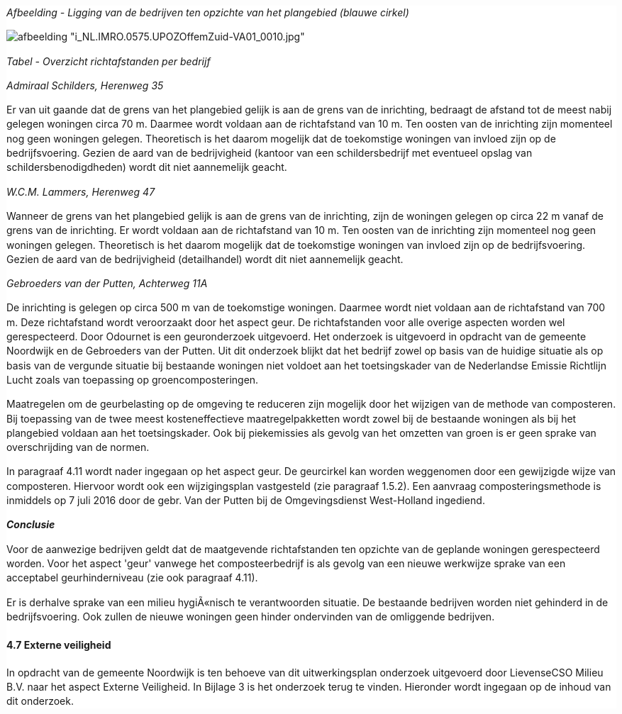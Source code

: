 *Afbeelding \- Ligging van de bedrijven ten opzichte van het plangebied (blauwe cirkel)*

![afbeelding "i_NL.IMRO.0575.UPOZOffemZuid-VA01_0010.jpg"](i_NL.IMRO.0575.UPOZOffemZuid-VA01_0010.jpg)

*Tabel \- Overzicht richtafstanden per bedrijf*

*Admiraal Schilders, Herenweg 35*

Er van uit gaande dat de grens van het plangebied gelijk is aan de grens van de inrichting, bedraagt de afstand tot de meest nabij gelegen woningen circa 70 m. Daarmee wordt voldaan aan de richtafstand van 10 m. Ten oosten van de inrichting zijn momenteel nog geen woningen gelegen. Theoretisch is het daarom mogelijk dat de toekomstige woningen van invloed zijn op de bedrijfsvoering. Gezien de aard van de bedrijvigheid (kantoor van een schildersbedrijf met eventueel opslag van schildersbenodigdheden) wordt dit niet aannemelijk geacht.

*W.C.M. Lammers, Herenweg 47*

Wanneer de grens van het plangebied gelijk is aan de grens van de inrichting, zijn de woningen gelegen op circa 22 m vanaf de grens van de inrichting. Er wordt voldaan aan de richtafstand van 10 m. Ten oosten van de inrichting zijn momenteel nog geen woningen gelegen. Theoretisch is het daarom mogelijk dat de toekomstige woningen van invloed zijn op de bedrijfsvoering. Gezien de aard van de bedrijvigheid (detailhandel) wordt dit niet aannemelijk geacht.

*Gebroeders van der Putten, Achterweg 11A*

De inrichting is gelegen op circa 500 m van de toekomstige woningen. Daarmee wordt niet voldaan aan de richtafstand van 700 m. Deze richtafstand wordt veroorzaakt door het aspect geur. De richtafstanden voor alle overige aspecten worden wel gerespecteerd. Door Odournet is een geuronderzoek uitgevoerd. Het onderzoek is uitgevoerd in opdracht van de gemeente Noordwijk en de Gebroeders van der Putten. Uit dit onderzoek blijkt dat het bedrijf zowel op basis van de huidige situatie als op basis van de vergunde situatie bij bestaande woningen niet voldoet aan het toetsingskader van de Nederlandse Emissie Richtlijn Lucht zoals van toepassing op groencomposteringen.

Maatregelen om de geurbelasting op de omgeving te reduceren zijn mogelijk door het wijzigen van de methode van composteren. Bij toepassing van de twee meest kosteneffectieve maatregelpakketten wordt zowel bij de bestaande woningen als bij het plangebied voldaan aan het toetsingskader. Ook bij piekemissies als gevolg van het omzetten van groen is er geen sprake van overschrijding van de normen.

In paragraaf 4\.11 wordt nader ingegaan op het aspect geur. De geurcirkel kan worden weggenomen door een gewijzigde wijze van composteren. Hiervoor wordt ook een wijzigingsplan vastgesteld (zie paragraaf 1\.5\.2). Een aanvraag composteringsmethode is inmiddels op 7 juli 2016 door de gebr. Van der Putten bij de Omgevingsdienst West\-Holland ingediend.

***Conclusie***

Voor de aanwezige bedrijven geldt dat de maatgevende richtafstanden ten opzichte van de geplande woningen gerespecteerd worden. Voor het aspect 'geur' vanwege het composteerbedrijf is als gevolg van een nieuwe werkwijze sprake van een acceptabel geurhinderniveau (zie ook paragraaf 4\.11).

Er is derhalve sprake van een milieu hygiÃ«nisch te verantwoorden situatie. De bestaande bedrijven worden niet gehinderd in de bedrijfsvoering. Ook zullen de nieuwe woningen geen hinder ondervinden van de omliggende bedrijven.

#### 4\.7 Externe veiligheid

In opdracht van de gemeente Noordwijk is ten behoeve van dit uitwerkingsplan onderzoek uitgevoerd door LievenseCSO Milieu B.V. naar het aspect Externe Veiligheid. In Bijlage 3 is het onderzoek terug te vinden. Hieronder wordt ingegaan op de inhoud van dit onderzoek.
